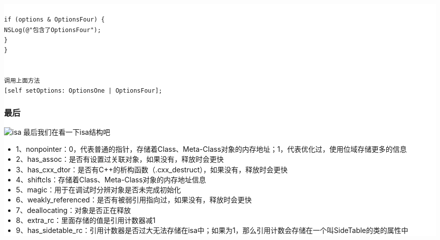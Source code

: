  ```
 
 if (options & OptionsFour) {
 NSLog(@"包含了OptionsFour");
 }
 }
 
 
 调用上面方法
 [self setOptions: OptionsOne | OptionsFour];
 
 ```


### 最后
![isa](https://github.com/SunshineBrother/JHBlog/blob/master/iOS知识点/RunTime/isa.png)
最后我们在看一下isa结构吧
- 1、nonpointer：0，代表普通的指针，存储着Class、Meta-Class对象的内存地址；1，代表优化过，使用位域存储更多的信息
- 2、has_assoc：是否有设置过关联对象，如果没有，释放时会更快
- 3、has_cxx_dtor：是否有C++的析构函数（.cxx_destruct），如果没有，释放时会更快
- 4、shiftcls：存储着Class、Meta-Class对象的内存地址信息
- 5、magic：用于在调试时分辨对象是否未完成初始化
- 6、weakly_referenced：是否有被弱引用指向过，如果没有，释放时会更快
- 7、deallocating：对象是否正在释放
- 8、extra_rc：里面存储的值是引用计数器减1
- 9、has_sidetable_rc：引用计数器是否过大无法存储在isa中；如果为1，那么引用计数会存储在一个叫SideTable的类的属性中

    




















